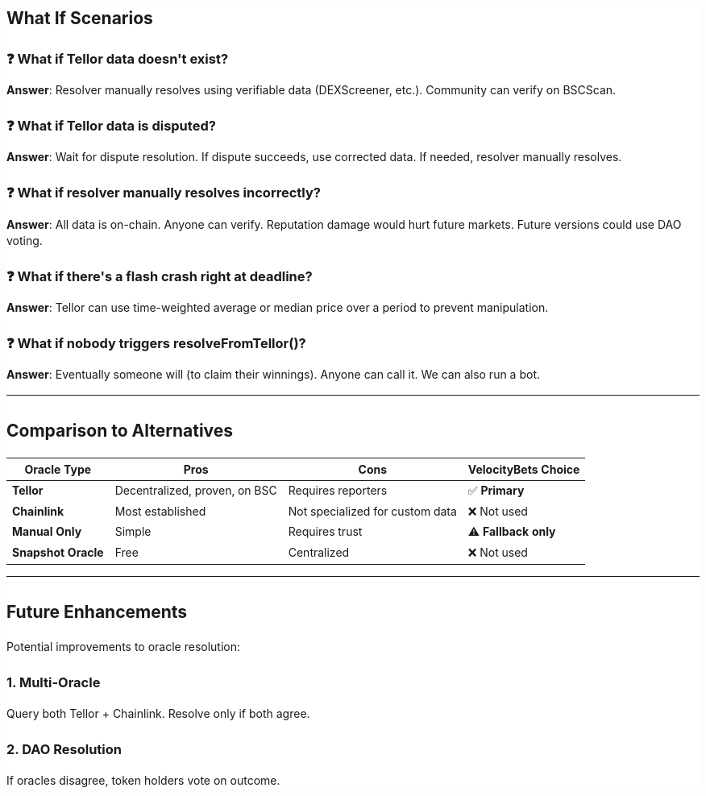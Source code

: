 
## What If Scenarios

### ❓ What if Tellor data doesn't exist?
**Answer**: Resolver manually resolves using verifiable data (DEXScreener, etc.). Community can verify on BSCScan.

### ❓ What if Tellor data is disputed?
**Answer**: Wait for dispute resolution. If dispute succeeds, use corrected data. If needed, resolver manually resolves.

### ❓ What if resolver manually resolves incorrectly?
**Answer**: All data is on-chain. Anyone can verify. Reputation damage would hurt future markets. Future versions could use DAO voting.

### ❓ What if there's a flash crash right at deadline?
**Answer**: Tellor can use time-weighted average or median price over a period to prevent manipulation.

### ❓ What if nobody triggers resolveFromTellor()?
**Answer**: Eventually someone will (to claim their winnings). Anyone can call it. We can also run a bot.

---

## Comparison to Alternatives

| Oracle Type | Pros | Cons | VelocityBets Choice |
|-------------|------|------|---------------------|
| **Tellor** | Decentralized, proven, on BSC | Requires reporters | ✅ **Primary** |
| **Chainlink** | Most established | Not specialized for custom data | ❌ Not used |
| **Manual Only** | Simple | Requires trust | ⚠️ **Fallback only** |
| **Snapshot Oracle** | Free | Centralized | ❌ Not used |

---

## Future Enhancements

Potential improvements to oracle resolution:

### 1. Multi-Oracle
Query both Tellor + Chainlink. Resolve only if both agree.

### 2. DAO Resolution
If oracles disagree, token holders vote on outcome.
